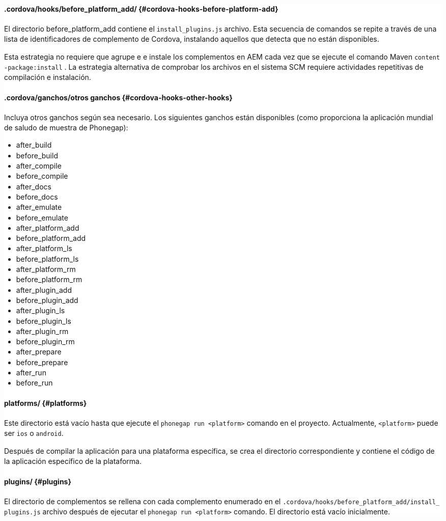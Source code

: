 #### .cordova/hooks/before_platform_add/ {#cordova-hooks-before-platform-add}

El directorio before_platform_add contiene el `install_plugins.js` archivo. Esta secuencia de comandos se repite a través de una lista de identificadores de complemento de Cordova, instalando aquellos que detecta que no están disponibles.

Esta estrategia no requiere que agrupe e e instale los complementos en AEM cada vez que se ejecute el comando Maven `content-package:install` . La estrategia alternativa de comprobar los archivos en el sistema SCM requiere actividades repetitivas de compilación e instalación.

#### .cordova/ganchos/otros ganchos {#cordova-hooks-other-hooks}

Incluya otros ganchos según sea necesario. Los siguientes ganchos están disponibles (como proporciona la aplicación mundial de saludo de muestra de Phonegap):

* after_build
* before_build
* after_compile
* before_compile
* after_docs
* before_docs
* after_emulate
* before_emulate
* after_platform_add
* before_platform_add
* after_platform_ls
* before_platform_ls
* after_platform_rm
* before_platform_rm
* after_plugin_add
* before_plugin_add
* after_plugin_ls
* before_plugin_ls
* after_plugin_rm
* before_plugin_rm
* after_prepare
* before_prepare
* after_run
* before_run

#### platforms/ {#platforms}

Este directorio está vacío hasta que ejecute el `phonegap run <platform>` comando en el proyecto. Actualmente, `<platform>` puede ser `ios` o `android`.

Después de compilar la aplicación para una plataforma específica, se crea el directorio correspondiente y contiene el código de la aplicación específico de la plataforma.

#### plugins/ {#plugins}

El directorio de complementos se rellena con cada complemento enumerado en el `.cordova/hooks/before_platform_add/install_plugins.js` archivo después de ejecutar el `phonegap run <platform>` comando. El directorio está vacío inicialmente.
